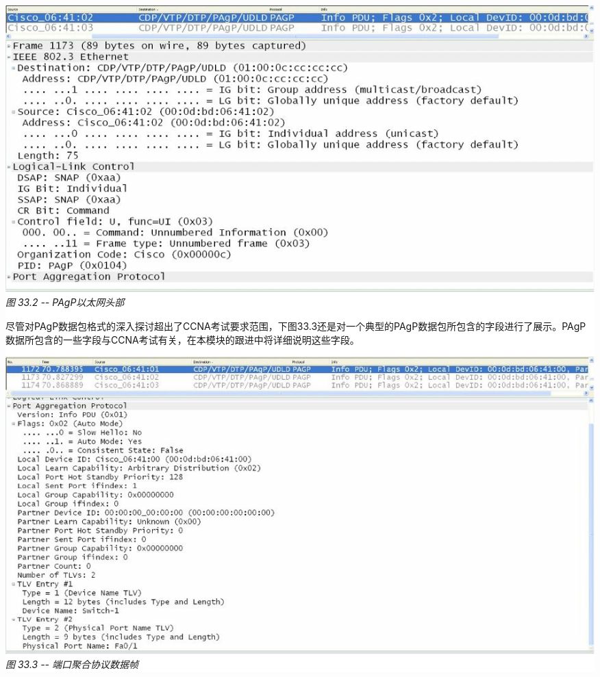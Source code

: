 ![PAgP以太网头部](images/3302.png)
*图 33.2 -- PAgP以太网头部*

尽管对PAgP数据包格式的深入探讨超出了CCNA考试要求范围，下图33.3还是对一个典型的PAgP数据包所包含的字段进行了展示。PAgP数据所包含的一些字段与CCNA考试有关，在本模块的跟进中将详细说明这些字段。

![端口聚合协议数据帧](images/3303.png)
*图 33.3 -- 端口聚合协议数据帧*
